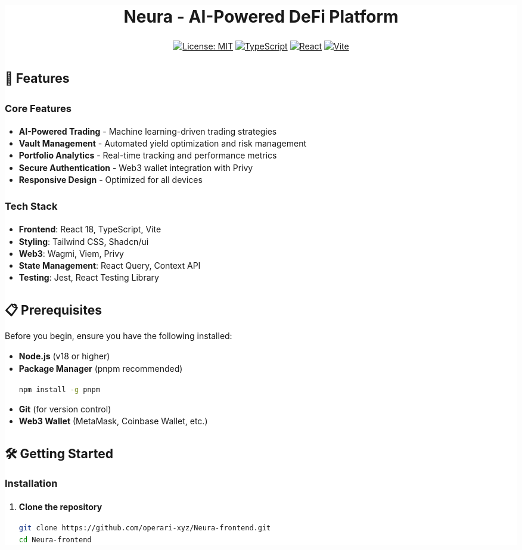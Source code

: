 <div align="center">

# Neura - AI-Powered DeFi Platform

[![License: MIT](https://img.shields.io/badge/License-MIT-yellow.svg)](https://opensource.org/licenses/MIT)
[![TypeScript](https://img.shields.io/badge/TypeScript-007ACC?logo=typescript&logoColor=white)](https://www.typescriptlang.org/)
[![React](https://img.shields.io/badge/React-20232A?logo=react&logoColor=61DAFB)](https://reactjs.org/)
[![Vite](https://img.shields.io/badge/Vite-646CFF?logo=vite&logoColor=white)](https://vitejs.dev/)

</div>

## 🚀 Features

### Core Features
- **AI-Powered Trading** - Machine learning-driven trading strategies
- **Vault Management** - Automated yield optimization and risk management
- **Portfolio Analytics** - Real-time tracking and performance metrics
- **Secure Authentication** - Web3 wallet integration with Privy
- **Responsive Design** - Optimized for all devices

### Tech Stack
- **Frontend**: React 18, TypeScript, Vite
- **Styling**: Tailwind CSS, Shadcn/ui
- **Web3**: Wagmi, Viem, Privy
- **State Management**: React Query, Context API
- **Testing**: Jest, React Testing Library

## 📋 Prerequisites

Before you begin, ensure you have the following installed:

- **Node.js** (v18 or higher)
- **Package Manager** (pnpm recommended)
  ```bash
  npm install -g pnpm
  ```
- **Git** (for version control)
- **Web3 Wallet** (MetaMask, Coinbase Wallet, etc.)

## 🛠️ Getting Started

### Installation

1. **Clone the repository**
   ```bash
   git clone https://github.com/operari-xyz/Neura-frontend.git
   cd Neura-frontend
   ```
